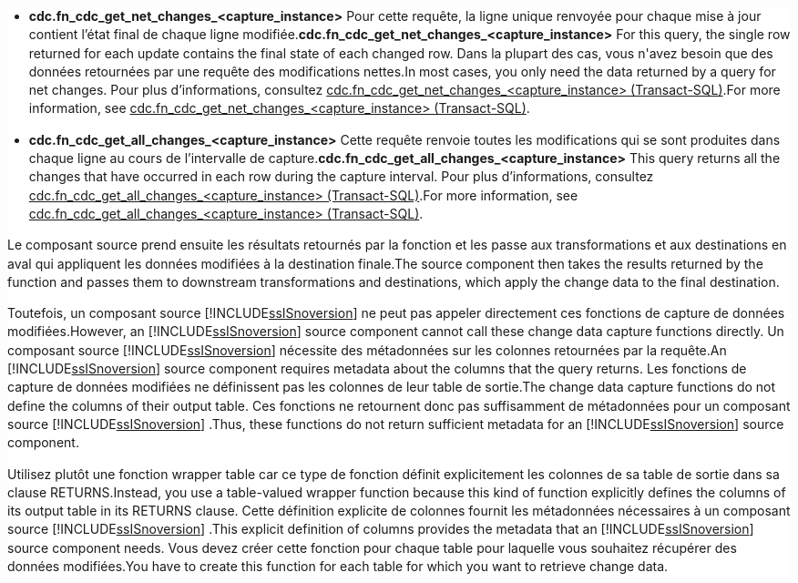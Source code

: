 -   <span data-ttu-id="59adf-109">**cdc.fn_cdc_get_net_changes_<capture_instance>** Pour cette requête, la ligne unique renvoyée pour chaque mise à jour contient l’état final de chaque ligne modifiée.</span><span class="sxs-lookup"><span data-stu-id="59adf-109">**cdc.fn_cdc_get_net_changes_<capture_instance>** For this query, the single row returned for each update contains the final state of each changed row.</span></span> <span data-ttu-id="59adf-110">Dans la plupart des cas, vous n'avez besoin que des données retournées par une requête des modifications nettes.</span><span class="sxs-lookup"><span data-stu-id="59adf-110">In most cases, you only need the data returned by a query for net changes.</span></span> <span data-ttu-id="59adf-111">Pour plus d’informations, consultez [cdc.fn_cdc_get_net_changes_&#60;capture_instance&#62; &#40;Transact-SQL&#41;](/sql/relational-databases/system-functions/cdc-fn-cdc-get-net-changes-capture-instance-transact-sql).</span><span class="sxs-lookup"><span data-stu-id="59adf-111">For more information, see [cdc.fn_cdc_get_net_changes_&#60;capture_instance&#62; &#40;Transact-SQL&#41;](/sql/relational-databases/system-functions/cdc-fn-cdc-get-net-changes-capture-instance-transact-sql).</span></span>  
  
-   <span data-ttu-id="59adf-112">**cdc.fn_cdc_get_all_changes_<capture_instance>** Cette requête renvoie toutes les modifications qui se sont produites dans chaque ligne au cours de l’intervalle de capture.</span><span class="sxs-lookup"><span data-stu-id="59adf-112">**cdc.fn_cdc_get_all_changes_<capture_instance>** This query returns all the changes that have occurred in each row during the capture interval.</span></span> <span data-ttu-id="59adf-113">Pour plus d’informations, consultez [cdc.fn_cdc_get_all_changes_&#60;capture_instance&#62;  &#40;Transact-SQL&#41;](/sql/relational-databases/system-functions/cdc-fn-cdc-get-all-changes-capture-instance-transact-sql).</span><span class="sxs-lookup"><span data-stu-id="59adf-113">For more information, see [cdc.fn_cdc_get_all_changes_&#60;capture_instance&#62;  &#40;Transact-SQL&#41;](/sql/relational-databases/system-functions/cdc-fn-cdc-get-all-changes-capture-instance-transact-sql).</span></span>  
  
 <span data-ttu-id="59adf-114">Le composant source prend ensuite les résultats retournés par la fonction et les passe aux transformations et aux destinations en aval qui appliquent les données modifiées à la destination finale.</span><span class="sxs-lookup"><span data-stu-id="59adf-114">The source component then takes the results returned by the function and passes them to downstream transformations and destinations, which apply the change data to the final destination.</span></span>  
  
 <span data-ttu-id="59adf-115">Toutefois, un composant source [!INCLUDE[ssISnoversion](../../includes/ssisnoversion-md.md)] ne peut pas appeler directement ces fonctions de capture de données modifiées.</span><span class="sxs-lookup"><span data-stu-id="59adf-115">However, an [!INCLUDE[ssISnoversion](../../includes/ssisnoversion-md.md)] source component cannot call these change data capture functions directly.</span></span> <span data-ttu-id="59adf-116">Un composant source [!INCLUDE[ssISnoversion](../../includes/ssisnoversion-md.md)] nécessite des métadonnées sur les colonnes retournées par la requête.</span><span class="sxs-lookup"><span data-stu-id="59adf-116">An [!INCLUDE[ssISnoversion](../../includes/ssisnoversion-md.md)] source component requires metadata about the columns that the query returns.</span></span> <span data-ttu-id="59adf-117">Les fonctions de capture de données modifiées ne définissent pas les colonnes de leur table de sortie.</span><span class="sxs-lookup"><span data-stu-id="59adf-117">The change data capture functions do not define the columns of their output table.</span></span> <span data-ttu-id="59adf-118">Ces fonctions ne retournent donc pas suffisamment de métadonnées pour un composant source [!INCLUDE[ssISnoversion](../../includes/ssisnoversion-md.md)] .</span><span class="sxs-lookup"><span data-stu-id="59adf-118">Thus, these functions do not return sufficient metadata for an [!INCLUDE[ssISnoversion](../../includes/ssisnoversion-md.md)] source component.</span></span>  
  
 <span data-ttu-id="59adf-119">Utilisez plutôt une fonction wrapper table car ce type de fonction définit explicitement les colonnes de sa table de sortie dans sa clause RETURNS.</span><span class="sxs-lookup"><span data-stu-id="59adf-119">Instead, you use a table-valued wrapper function because this kind of function explicitly defines the columns of its output table in its RETURNS clause.</span></span> <span data-ttu-id="59adf-120">Cette définition explicite de colonnes fournit les métadonnées nécessaires à un composant source [!INCLUDE[ssISnoversion](../../includes/ssisnoversion-md.md)] .</span><span class="sxs-lookup"><span data-stu-id="59adf-120">This explicit definition of columns provides the metadata that an [!INCLUDE[ssISnoversion](../../includes/ssisnoversion-md.md)] source component needs.</span></span> <span data-ttu-id="59adf-121">Vous devez créer cette fonction pour chaque table pour laquelle vous souhaitez récupérer des données modifiées.</span><span class="sxs-lookup"><span data-stu-id="59adf-121">You have to create this function for each table for which you want to retrieve change data.</span></span>  
  